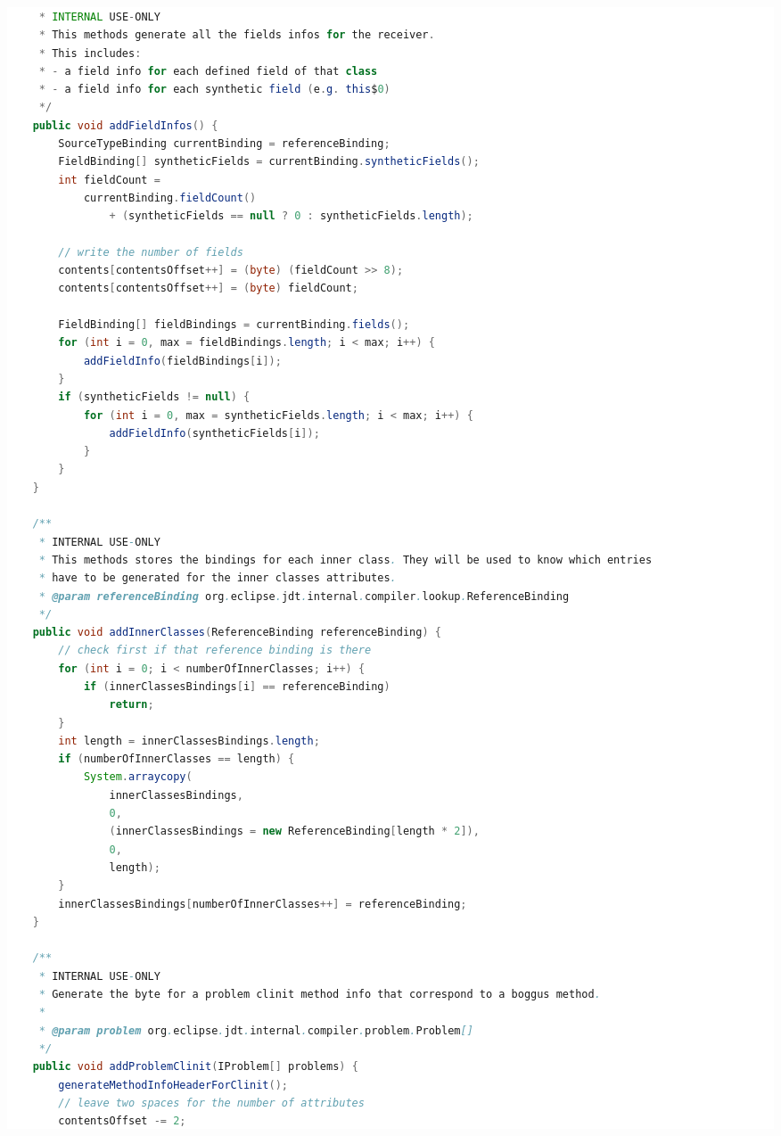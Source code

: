 ```java
	 * INTERNAL USE-ONLY
	 * This methods generate all the fields infos for the receiver.
	 * This includes:
	 * - a field info for each defined field of that class
	 * - a field info for each synthetic field (e.g. this$0)
	 */
	public void addFieldInfos() {
		SourceTypeBinding currentBinding = referenceBinding;
		FieldBinding[] syntheticFields = currentBinding.syntheticFields();
		int fieldCount =
			currentBinding.fieldCount()
				+ (syntheticFields == null ? 0 : syntheticFields.length);

		// write the number of fields
		contents[contentsOffset++] = (byte) (fieldCount >> 8);
		contents[contentsOffset++] = (byte) fieldCount;

		FieldBinding[] fieldBindings = currentBinding.fields();
		for (int i = 0, max = fieldBindings.length; i < max; i++) {
			addFieldInfo(fieldBindings[i]);
		}
		if (syntheticFields != null) {
			for (int i = 0, max = syntheticFields.length; i < max; i++) {
				addFieldInfo(syntheticFields[i]);
			}
		}
	}

	/**
	 * INTERNAL USE-ONLY
	 * This methods stores the bindings for each inner class. They will be used to know which entries
	 * have to be generated for the inner classes attributes.
	 * @param referenceBinding org.eclipse.jdt.internal.compiler.lookup.ReferenceBinding 
	 */
	public void addInnerClasses(ReferenceBinding referenceBinding) {
		// check first if that reference binding is there
		for (int i = 0; i < numberOfInnerClasses; i++) {
			if (innerClassesBindings[i] == referenceBinding)
				return;
		}
		int length = innerClassesBindings.length;
		if (numberOfInnerClasses == length) {
			System.arraycopy(
				innerClassesBindings,
				0,
				(innerClassesBindings = new ReferenceBinding[length * 2]),
				0,
				length);
		}
		innerClassesBindings[numberOfInnerClasses++] = referenceBinding;
	}

	/**
	 * INTERNAL USE-ONLY
	 * Generate the byte for a problem clinit method info that correspond to a boggus method.
	 *
	 * @param problem org.eclipse.jdt.internal.compiler.problem.Problem[]
	 */
	public void addProblemClinit(IProblem[] problems) {
		generateMethodInfoHeaderForClinit();
		// leave two spaces for the number of attributes
		contentsOffset -= 2;
```